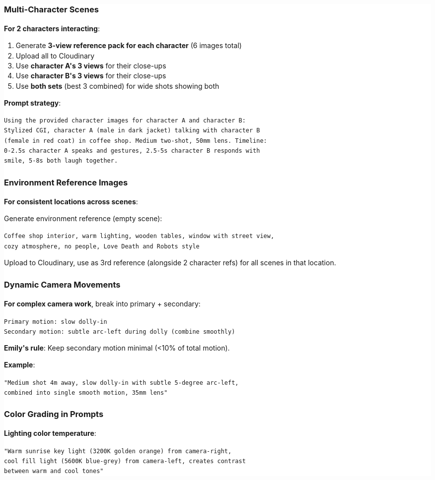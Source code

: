 ### Multi-Character Scenes

**For 2 characters interacting**:

1. Generate **3-view reference pack for each character** (6 images total)
2. Upload all to Cloudinary
3. Use **character A's 3 views** for their close-ups
4. Use **character B's 3 views** for their close-ups
5. Use **both sets** (best 3 combined) for wide shots showing both

**Prompt strategy**:
```
Using the provided character images for character A and character B:
Stylized CGI, character A (male in dark jacket) talking with character B
(female in red coat) in coffee shop. Medium two-shot, 50mm lens. Timeline:
0-2.5s character A speaks and gestures, 2.5-5s character B responds with
smile, 5-8s both laugh together.
```

### Environment Reference Images

**For consistent locations across scenes**:

Generate environment reference (empty scene):
```
Coffee shop interior, warm lighting, wooden tables, window with street view,
cozy atmosphere, no people, Love Death and Robots style
```

Upload to Cloudinary, use as 3rd reference (alongside 2 character refs) for all scenes in that location.

### Dynamic Camera Movements

**For complex camera work**, break into primary + secondary:

```
Primary motion: slow dolly-in
Secondary motion: subtle arc-left during dolly (combine smoothly)
```

**Emily's rule**: Keep secondary motion minimal (<10% of total motion).

**Example**:
```
"Medium shot 4m away, slow dolly-in with subtle 5-degree arc-left,
combined into single smooth motion, 35mm lens"
```

### Color Grading in Prompts

**Lighting color temperature**:
```
"Warm sunrise key light (3200K golden orange) from camera-right,
cool fill light (5600K blue-grey) from camera-left, creates contrast
between warm and cool tones"
```
